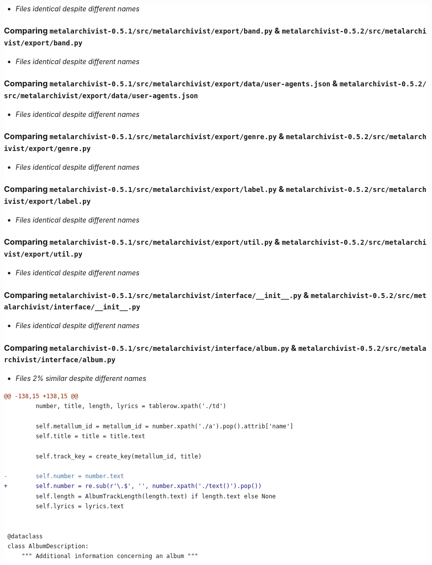  * *Files identical despite different names*

### Comparing `metalarchivist-0.5.1/src/metalarchivist/export/band.py` & `metalarchivist-0.5.2/src/metalarchivist/export/band.py`

 * *Files identical despite different names*

### Comparing `metalarchivist-0.5.1/src/metalarchivist/export/data/user-agents.json` & `metalarchivist-0.5.2/src/metalarchivist/export/data/user-agents.json`

 * *Files identical despite different names*

### Comparing `metalarchivist-0.5.1/src/metalarchivist/export/genre.py` & `metalarchivist-0.5.2/src/metalarchivist/export/genre.py`

 * *Files identical despite different names*

### Comparing `metalarchivist-0.5.1/src/metalarchivist/export/label.py` & `metalarchivist-0.5.2/src/metalarchivist/export/label.py`

 * *Files identical despite different names*

### Comparing `metalarchivist-0.5.1/src/metalarchivist/export/util.py` & `metalarchivist-0.5.2/src/metalarchivist/export/util.py`

 * *Files identical despite different names*

### Comparing `metalarchivist-0.5.1/src/metalarchivist/interface/__init__.py` & `metalarchivist-0.5.2/src/metalarchivist/interface/__init__.py`

 * *Files identical despite different names*

### Comparing `metalarchivist-0.5.1/src/metalarchivist/interface/album.py` & `metalarchivist-0.5.2/src/metalarchivist/interface/album.py`

 * *Files 2% similar despite different names*

```diff
@@ -138,15 +138,15 @@
         number, title, length, lyrics = tablerow.xpath('./td')
 
         self.metallum_id = metallum_id = number.xpath('./a').pop().attrib['name']
         self.title = title = title.text
 
         self.track_key = create_key(metallum_id, title)
 
-        self.number = number.text
+        self.number = re.sub(r'\.$', '', number.xpath('./text()').pop())
         self.length = AlbumTrackLength(length.text) if length.text else None
         self.lyrics = lyrics.text
 
 
 @dataclass
 class AlbumDescription:
     """ Additional information concerning an album """
```
